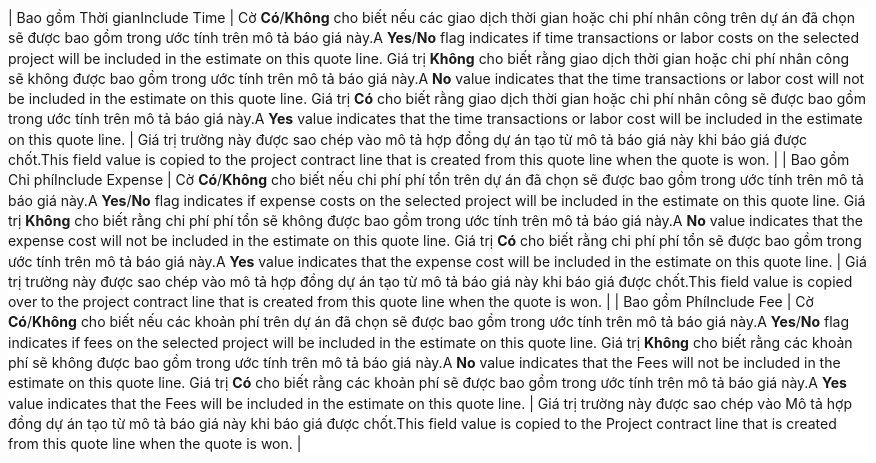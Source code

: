 | <span data-ttu-id="1a7c0-133">Bao gồm Thời gian</span><span class="sxs-lookup"><span data-stu-id="1a7c0-133">Include Time</span></span> | <span data-ttu-id="1a7c0-134">Cờ **Có**/**Không** cho biết nếu các giao dịch thời gian hoặc chi phí nhân công trên dự án đã chọn sẽ được bao gồm trong ước tính trên mô tả báo giá này.</span><span class="sxs-lookup"><span data-stu-id="1a7c0-134">A **Yes**/**No** flag indicates if time transactions or labor costs on the selected project will be included in the estimate on this quote line.</span></span> <span data-ttu-id="1a7c0-135">Giá trị **Không** cho biết rằng giao dịch thời gian hoặc chi phí nhân công sẽ không được bao gồm trong ước tính trên mô tả báo giá này.</span><span class="sxs-lookup"><span data-stu-id="1a7c0-135">A **No** value indicates that the time transactions or labor cost will not be included in the estimate on this quote line.</span></span> <span data-ttu-id="1a7c0-136">Giá trị **Có** cho biết rằng giao dịch thời gian hoặc chi phí nhân công sẽ được bao gồm trong ước tính trên mô tả báo giá này.</span><span class="sxs-lookup"><span data-stu-id="1a7c0-136">A **Yes** value indicates that the time transactions or labor cost will be included in the estimate on this quote line.</span></span> | <span data-ttu-id="1a7c0-137">Giá trị trường này được sao chép vào mô tả hợp đồng dự án tạo từ mô tả báo giá này khi báo giá được chốt.</span><span class="sxs-lookup"><span data-stu-id="1a7c0-137">This field value is copied to the project contract line that is created from this quote line when the quote is won.</span></span> |
| <span data-ttu-id="1a7c0-138">Bao gồm Chi phí</span><span class="sxs-lookup"><span data-stu-id="1a7c0-138">Include Expense</span></span> | <span data-ttu-id="1a7c0-139">Cờ **Có**/**Không** cho biết nếu chi phí phí tổn trên dự án đã chọn sẽ được bao gồm trong ước tính trên mô tả báo giá này.</span><span class="sxs-lookup"><span data-stu-id="1a7c0-139">A **Yes**/**No** flag indicates if expense costs on the selected project will be included in the estimate on this quote line.</span></span> <span data-ttu-id="1a7c0-140">Giá trị **Không** cho biết rằng chi phí phí tổn sẽ không được bao gồm trong ước tính trên mô tả báo giá này.</span><span class="sxs-lookup"><span data-stu-id="1a7c0-140">A **No** value indicates that the expense cost will not be included in the estimate on this quote line.</span></span> <span data-ttu-id="1a7c0-141">Giá trị **Có** cho biết rằng chi phí phí tổn sẽ được bao gồm trong ước tính trên mô tả báo giá này.</span><span class="sxs-lookup"><span data-stu-id="1a7c0-141">A **Yes** value indicates that the expense cost will be included in the estimate on this quote line.</span></span> | <span data-ttu-id="1a7c0-142">Giá trị trường này được sao chép vào mô tả hợp đồng dự án tạo từ mô tả báo giá này khi báo giá được chốt.</span><span class="sxs-lookup"><span data-stu-id="1a7c0-142">This field value is copied over to the project contract line that is created from this quote line when the quote is won.</span></span> |
| <span data-ttu-id="1a7c0-143">Bao gồm Phí</span><span class="sxs-lookup"><span data-stu-id="1a7c0-143">Include Fee</span></span> | <span data-ttu-id="1a7c0-144">Cờ **Có**/**Không** cho biết nếu các khoản phí trên dự án đã chọn sẽ được bao gồm trong ước tính trên mô tả báo giá này.</span><span class="sxs-lookup"><span data-stu-id="1a7c0-144">A **Yes**/**No** flag indicates if fees on the selected project will be included in the estimate on this quote line.</span></span> <span data-ttu-id="1a7c0-145">Giá trị **Không** cho biết rằng các khoản phí sẽ không được bao gồm trong ước tính trên mô tả báo giá này.</span><span class="sxs-lookup"><span data-stu-id="1a7c0-145">A **No** value indicates that the Fees will not be included in the estimate on this quote line.</span></span> <span data-ttu-id="1a7c0-146">Giá trị **Có** cho biết rằng các khoản phí sẽ được bao gồm trong ước tính trên mô tả báo giá này.</span><span class="sxs-lookup"><span data-stu-id="1a7c0-146">A **Yes** value indicates that the Fees will be included in the estimate on this quote line.</span></span> | <span data-ttu-id="1a7c0-147">Giá trị trường này được sao chép vào Mô tả hợp đồng dự án tạo từ mô tả báo giá này khi báo giá được chốt.</span><span class="sxs-lookup"><span data-stu-id="1a7c0-147">This field value is copied to the Project contract line that is created from this quote line when the quote is won.</span></span> |